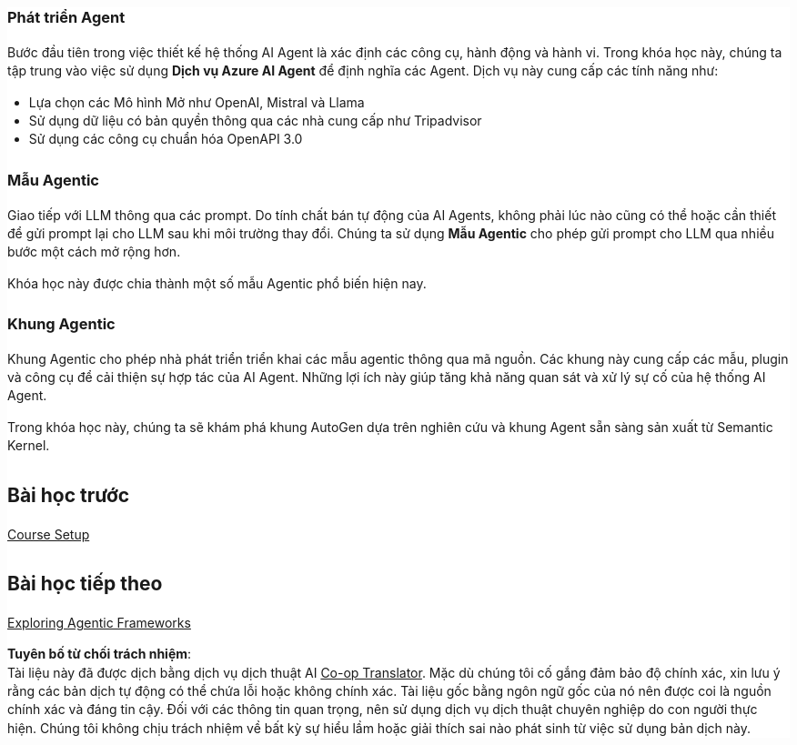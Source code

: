 ### Phát triển Agent

Bước đầu tiên trong việc thiết kế hệ thống AI Agent là xác định các công cụ, hành động và hành vi. Trong khóa học này, chúng ta tập trung vào việc sử dụng **Dịch vụ Azure AI Agent** để định nghĩa các Agent. Dịch vụ này cung cấp các tính năng như:

- Lựa chọn các Mô hình Mở như OpenAI, Mistral và Llama
- Sử dụng dữ liệu có bản quyền thông qua các nhà cung cấp như Tripadvisor
- Sử dụng các công cụ chuẩn hóa OpenAPI 3.0

### Mẫu Agentic

Giao tiếp với LLM thông qua các prompt. Do tính chất bán tự động của AI Agents, không phải lúc nào cũng có thể hoặc cần thiết để gửi prompt lại cho LLM sau khi môi trường thay đổi. Chúng ta sử dụng **Mẫu Agentic** cho phép gửi prompt cho LLM qua nhiều bước một cách mở rộng hơn.

Khóa học này được chia thành một số mẫu Agentic phổ biến hiện nay.

### Khung Agentic

Khung Agentic cho phép nhà phát triển triển khai các mẫu agentic thông qua mã nguồn. Các khung này cung cấp các mẫu, plugin và công cụ để cải thiện sự hợp tác của AI Agent. Những lợi ích này giúp tăng khả năng quan sát và xử lý sự cố của hệ thống AI Agent.

Trong khóa học này, chúng ta sẽ khám phá khung AutoGen dựa trên nghiên cứu và khung Agent sẵn sàng sản xuất từ Semantic Kernel.

## Bài học trước

[Course Setup](../00-course-setup/README.md)

## Bài học tiếp theo

[Exploring Agentic Frameworks](../02-explore-agentic-frameworks/README.md)

**Tuyên bố từ chối trách nhiệm**:  
Tài liệu này đã được dịch bằng dịch vụ dịch thuật AI [Co-op Translator](https://github.com/Azure/co-op-translator). Mặc dù chúng tôi cố gắng đảm bảo độ chính xác, xin lưu ý rằng các bản dịch tự động có thể chứa lỗi hoặc không chính xác. Tài liệu gốc bằng ngôn ngữ gốc của nó nên được coi là nguồn chính xác và đáng tin cậy. Đối với các thông tin quan trọng, nên sử dụng dịch vụ dịch thuật chuyên nghiệp do con người thực hiện. Chúng tôi không chịu trách nhiệm về bất kỳ sự hiểu lầm hoặc giải thích sai nào phát sinh từ việc sử dụng bản dịch này.
